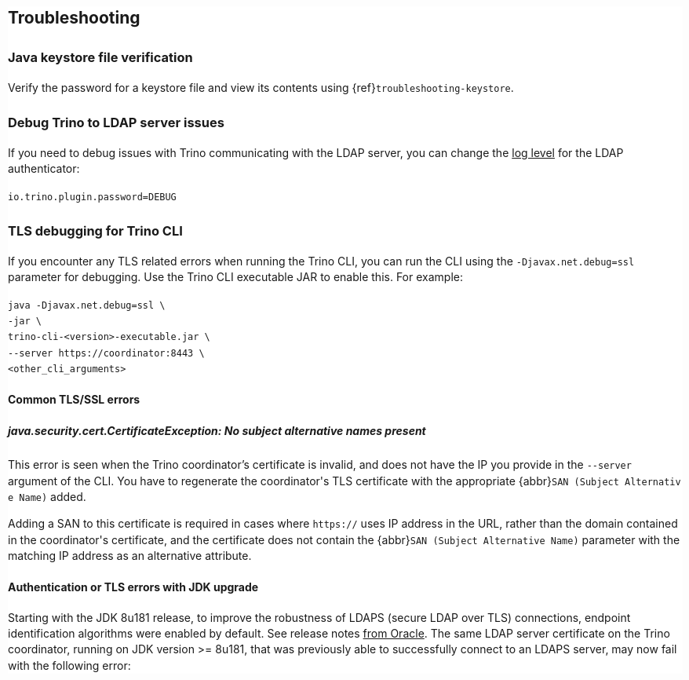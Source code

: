 ## Troubleshooting

### Java keystore file verification

Verify the password for a keystore file and view its contents using
{ref}`troubleshooting-keystore`.

### Debug Trino to LDAP server issues

If you need to debug issues with Trino communicating with the LDAP server,
you can change the [log level](logging-configuration) for the LDAP authenticator:

```none
io.trino.plugin.password=DEBUG
```

### TLS debugging for Trino CLI

If you encounter any TLS related errors when running the Trino CLI, you can run
the CLI using the `-Djavax.net.debug=ssl` parameter for debugging. Use the
Trino CLI executable JAR to enable this. For example:

```text
java -Djavax.net.debug=ssl \
-jar \
trino-cli-<version>-executable.jar \
--server https://coordinator:8443 \
<other_cli_arguments>
```

#### Common TLS/SSL errors

##### java.security.cert.CertificateException: No subject alternative names present

This error is seen when the Trino coordinator’s certificate is invalid, and does not have the IP you provide
in the `--server` argument of the CLI. You have to regenerate the coordinator's TLS certificate
with the appropriate {abbr}`SAN (Subject Alternative Name)` added.

Adding a SAN to this certificate is required in cases where `https://` uses IP address in the URL, rather
than the domain contained in the coordinator's certificate, and the certificate does not contain the
{abbr}`SAN (Subject Alternative Name)` parameter with the matching IP address as an alternative attribute.

#### Authentication or TLS errors with JDK upgrade

Starting with the JDK 8u181 release, to improve the robustness of LDAPS
(secure LDAP over TLS) connections, endpoint identification algorithms were
enabled by default. See release notes
[from Oracle](https://www.oracle.com/technetwork/java/javase/8u181-relnotes-4479407.html#JDK-8200666.).
The same LDAP server certificate on the Trino coordinator, running on JDK
version >= 8u181, that was previously able to successfully connect to an
LDAPS server, may now fail with the following error:
